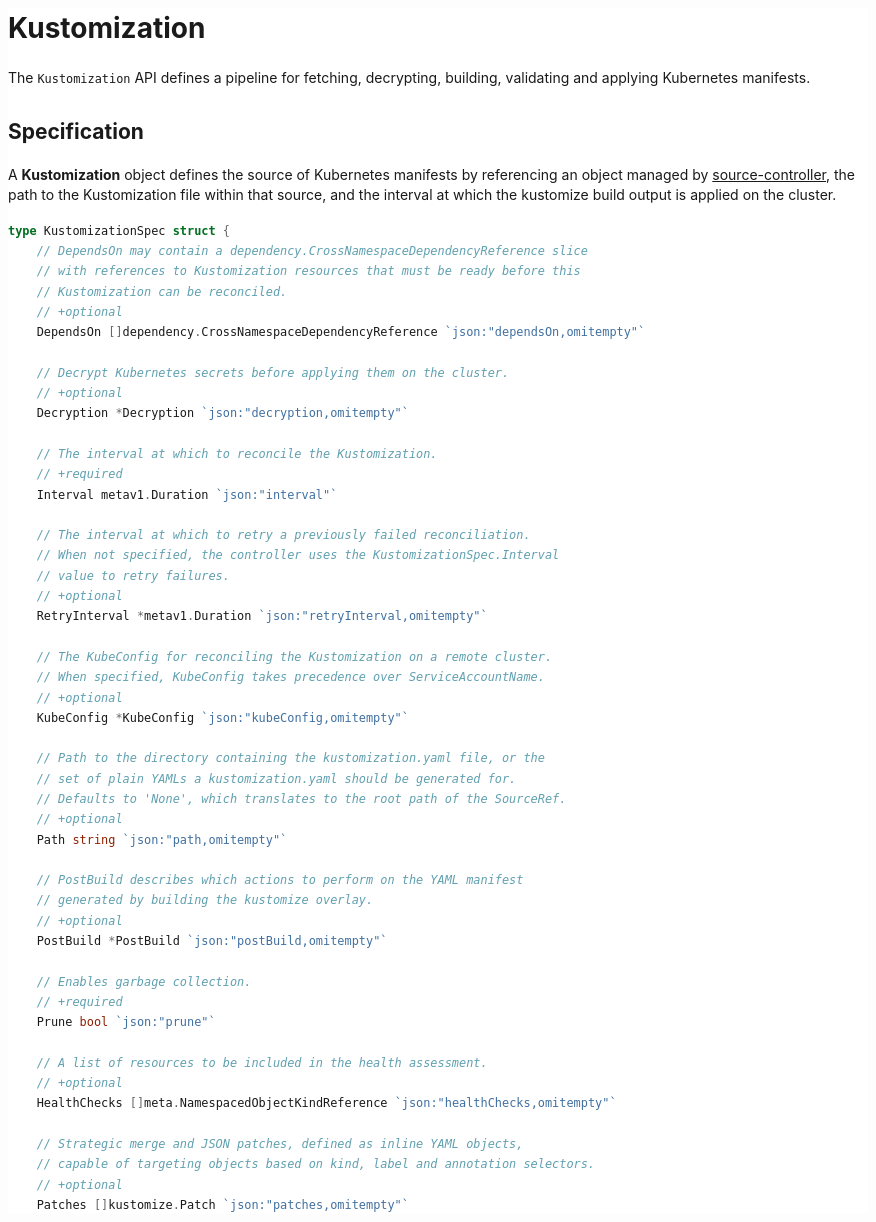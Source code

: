 # Kustomization

The `Kustomization` API defines a pipeline for fetching, decrypting, building, validating and applying Kubernetes manifests.

## Specification

A **Kustomization** object defines the source of Kubernetes manifests by referencing an object
managed by [source-controller](https://github.com/fluxcd/source-controller),
the path to the Kustomization file within that source,
and the interval at which the kustomize build output is applied on the cluster.

```go
type KustomizationSpec struct {
	// DependsOn may contain a dependency.CrossNamespaceDependencyReference slice
	// with references to Kustomization resources that must be ready before this
	// Kustomization can be reconciled.
	// +optional
	DependsOn []dependency.CrossNamespaceDependencyReference `json:"dependsOn,omitempty"`

	// Decrypt Kubernetes secrets before applying them on the cluster.
	// +optional
	Decryption *Decryption `json:"decryption,omitempty"`

	// The interval at which to reconcile the Kustomization.
	// +required
	Interval metav1.Duration `json:"interval"`

	// The interval at which to retry a previously failed reconciliation.
	// When not specified, the controller uses the KustomizationSpec.Interval
	// value to retry failures.
	// +optional
	RetryInterval *metav1.Duration `json:"retryInterval,omitempty"`

	// The KubeConfig for reconciling the Kustomization on a remote cluster.
	// When specified, KubeConfig takes precedence over ServiceAccountName.
	// +optional
	KubeConfig *KubeConfig `json:"kubeConfig,omitempty"`

	// Path to the directory containing the kustomization.yaml file, or the
	// set of plain YAMLs a kustomization.yaml should be generated for.
	// Defaults to 'None', which translates to the root path of the SourceRef.
	// +optional
	Path string `json:"path,omitempty"`

	// PostBuild describes which actions to perform on the YAML manifest
	// generated by building the kustomize overlay.
	// +optional
	PostBuild *PostBuild `json:"postBuild,omitempty"`

	// Enables garbage collection.
	// +required
	Prune bool `json:"prune"`

	// A list of resources to be included in the health assessment.
	// +optional
	HealthChecks []meta.NamespacedObjectKindReference `json:"healthChecks,omitempty"`

	// Strategic merge and JSON patches, defined as inline YAML objects,
	// capable of targeting objects based on kind, label and annotation selectors.
	// +optional
	Patches []kustomize.Patch `json:"patches,omitempty"`

```